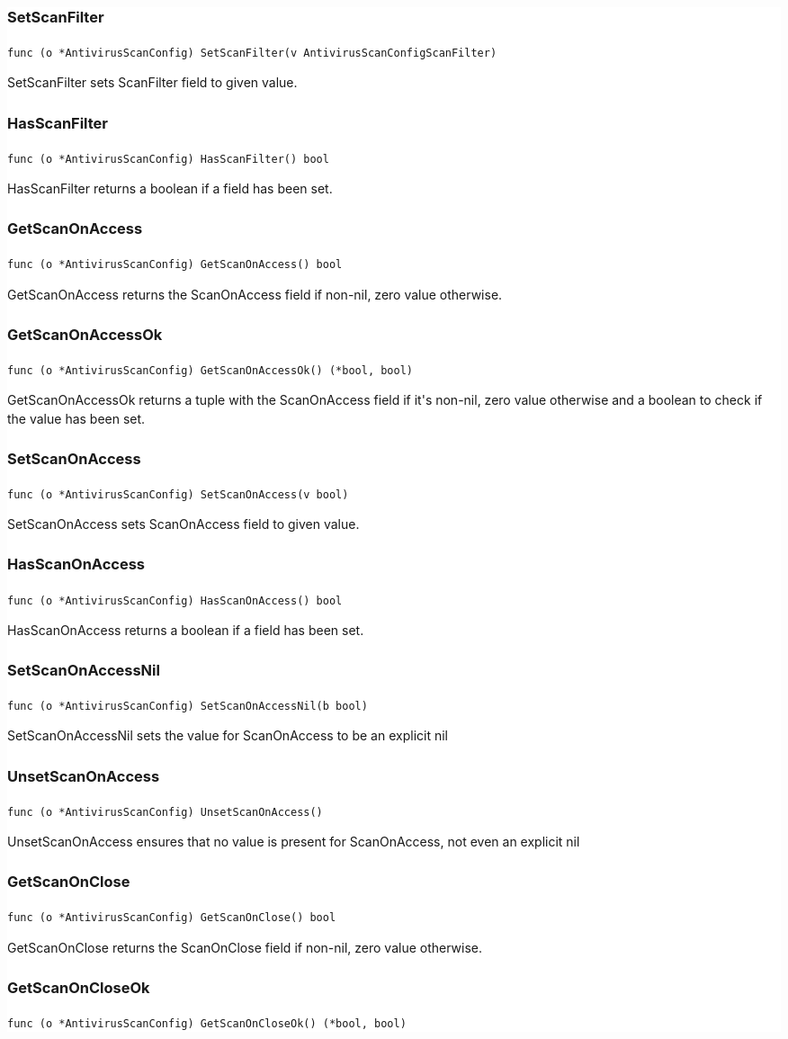 ### SetScanFilter

`func (o *AntivirusScanConfig) SetScanFilter(v AntivirusScanConfigScanFilter)`

SetScanFilter sets ScanFilter field to given value.

### HasScanFilter

`func (o *AntivirusScanConfig) HasScanFilter() bool`

HasScanFilter returns a boolean if a field has been set.

### GetScanOnAccess

`func (o *AntivirusScanConfig) GetScanOnAccess() bool`

GetScanOnAccess returns the ScanOnAccess field if non-nil, zero value otherwise.

### GetScanOnAccessOk

`func (o *AntivirusScanConfig) GetScanOnAccessOk() (*bool, bool)`

GetScanOnAccessOk returns a tuple with the ScanOnAccess field if it's non-nil, zero value otherwise
and a boolean to check if the value has been set.

### SetScanOnAccess

`func (o *AntivirusScanConfig) SetScanOnAccess(v bool)`

SetScanOnAccess sets ScanOnAccess field to given value.

### HasScanOnAccess

`func (o *AntivirusScanConfig) HasScanOnAccess() bool`

HasScanOnAccess returns a boolean if a field has been set.

### SetScanOnAccessNil

`func (o *AntivirusScanConfig) SetScanOnAccessNil(b bool)`

 SetScanOnAccessNil sets the value for ScanOnAccess to be an explicit nil

### UnsetScanOnAccess
`func (o *AntivirusScanConfig) UnsetScanOnAccess()`

UnsetScanOnAccess ensures that no value is present for ScanOnAccess, not even an explicit nil
### GetScanOnClose

`func (o *AntivirusScanConfig) GetScanOnClose() bool`

GetScanOnClose returns the ScanOnClose field if non-nil, zero value otherwise.

### GetScanOnCloseOk

`func (o *AntivirusScanConfig) GetScanOnCloseOk() (*bool, bool)`
